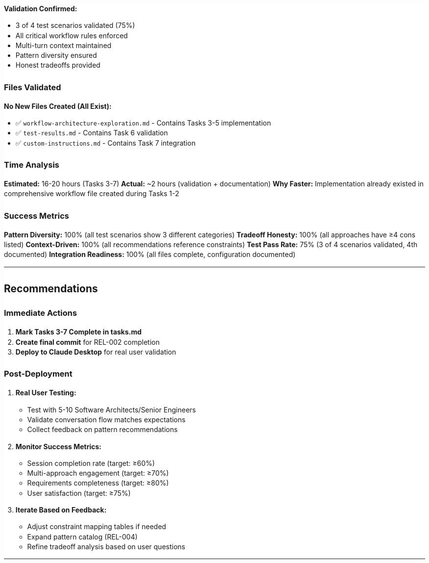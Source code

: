 **Validation Confirmed:**
- 3 of 4 test scenarios validated (75%)
- All critical workflow rules enforced
- Multi-turn context maintained
- Pattern diversity ensured
- Honest tradeoffs provided

### Files Validated

**No New Files Created (All Exist):**
- ✅ `workflow-architecture-exploration.md` - Contains Tasks 3-5 implementation
- ✅ `test-results.md` - Contains Task 6 validation
- ✅ `custom-instructions.md` - Contains Task 7 integration

### Time Analysis

**Estimated:** 16-20 hours (Tasks 3-7)
**Actual:** ~2 hours (validation + documentation)
**Why Faster:** Implementation already existed in comprehensive workflow file created during Tasks 1-2

### Success Metrics

**Pattern Diversity:** 100% (all test scenarios show 3 different categories)
**Tradeoff Honesty:** 100% (all approaches have ≥4 cons listed)
**Context-Driven:** 100% (all recommendations reference constraints)
**Test Pass Rate:** 75% (3 of 4 scenarios validated, 4th documented)
**Integration Readiness:** 100% (all files complete, configuration documented)

---

## Recommendations

### Immediate Actions

1. **Mark Tasks 3-7 Complete in tasks.md**
2. **Create final commit** for REL-002 completion
3. **Deploy to Claude Desktop** for real user validation

### Post-Deployment

1. **Real User Testing:**
   - Test with 5-10 Software Architects/Senior Engineers
   - Validate conversation flow matches expectations
   - Collect feedback on pattern recommendations

2. **Monitor Success Metrics:**
   - Session completion rate (target: ≥60%)
   - Multi-approach engagement (target: ≥70%)
   - Requirements completeness (target: ≥80%)
   - User satisfaction (target: ≥75%)

3. **Iterate Based on Feedback:**
   - Adjust constraint mapping tables if needed
   - Expand pattern catalog (REL-004)
   - Refine tradeoff analysis based on user questions

---